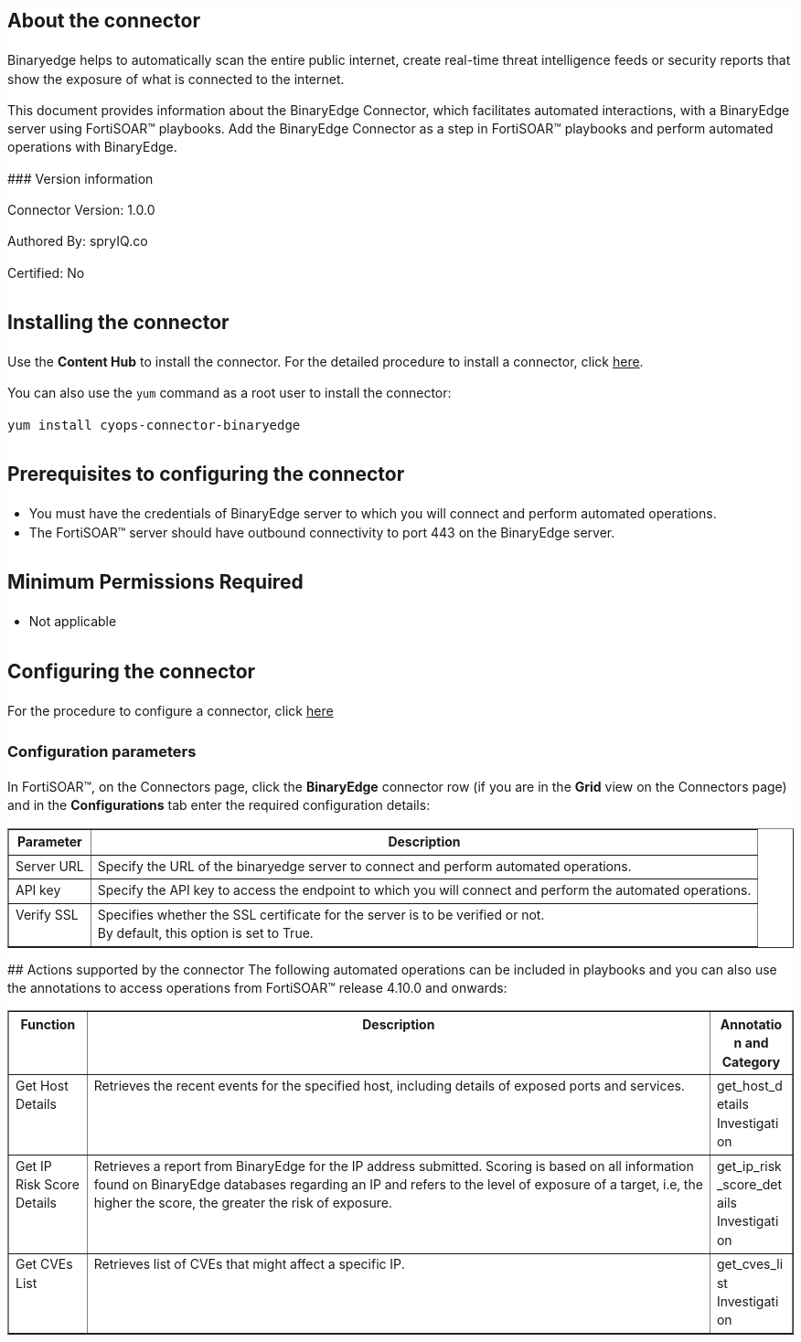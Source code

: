 ## About the connector
Binaryedge helps to automatically scan the entire public internet, create real-time threat intelligence feeds or security reports that show the exposure of what is connected to the internet.
<p>This document provides information about the BinaryEdge Connector, which facilitates automated interactions, with a BinaryEdge server using FortiSOAR&trade; playbooks. Add the BinaryEdge Connector as a step in FortiSOAR&trade; playbooks and perform automated operations with BinaryEdge.</p>
### Version information

Connector Version: 1.0.0


Authored By: spryIQ.co

Certified: No
## Installing the connector
<p>Use the <strong>Content Hub</strong> to install the connector. For the detailed procedure to install a connector, click <a href="https://docs.fortinet.com/document/fortisoar/0.0.0/installing-a-connector/1/installing-a-connector" target="_top">here</a>.</p><p>You can also use the <code>yum</code> command as a root user to install the connector:</p>
<pre>yum install cyops-connector-binaryedge</pre>

## Prerequisites to configuring the connector
- You must have the credentials of BinaryEdge server to which you will connect and perform automated operations.
- The FortiSOAR&trade; server should have outbound connectivity to port 443 on the BinaryEdge server.

## Minimum Permissions Required
- Not applicable

## Configuring the connector
For the procedure to configure a connector, click [here](https://docs.fortinet.com/document/fortisoar/0.0.0/configuring-a-connector/1/configuring-a-connector)
### Configuration parameters
<p>In FortiSOAR&trade;, on the Connectors page, click the <strong>BinaryEdge</strong> connector row (if you are in the <strong>Grid</strong> view on the Connectors page) and in the <strong>Configurations</strong> tab enter the required configuration details:</p>
<table border=1><thead><tr><th>Parameter</th><th>Description</th></tr></thead><tbody><tr><td>Server URL</td><td>Specify the URL of the binaryedge server to connect and perform automated operations.
</td>
</tr><tr><td>API key</td><td>Specify the API key to access the endpoint to which you will connect and perform the automated operations.
</td>
</tr><tr><td>Verify SSL</td><td>Specifies whether the SSL certificate for the server is to be verified or not. <br/>By default, this option is set to True.</td></tr>
</tbody></table>
## Actions supported by the connector
The following automated operations can be included in playbooks and you can also use the annotations to access operations from FortiSOAR&trade; release 4.10.0 and onwards:
<table border=1><thead><tr><th>Function</th><th>Description</th><th>Annotation and Category</th></tr></thead><tbody><tr><td>Get Host Details</td><td>Retrieves the recent events for the specified host, including details of exposed ports and services.</td><td>get_host_details <br/>Investigation</td></tr>
<tr><td>Get IP Risk Score Details</td><td>Retrieves a report from BinaryEdge for the IP address submitted. Scoring is based on all information found on BinaryEdge databases regarding an IP and refers to the level of exposure of a target, i.e, the higher the score, the greater the risk of exposure.</td><td>get_ip_risk_score_details <br/>Investigation</td></tr>
<tr><td>Get CVEs List</td><td>Retrieves list of CVEs that might affect a specific IP.</td><td>get_cves_list <br/>Investigation</td></tr>